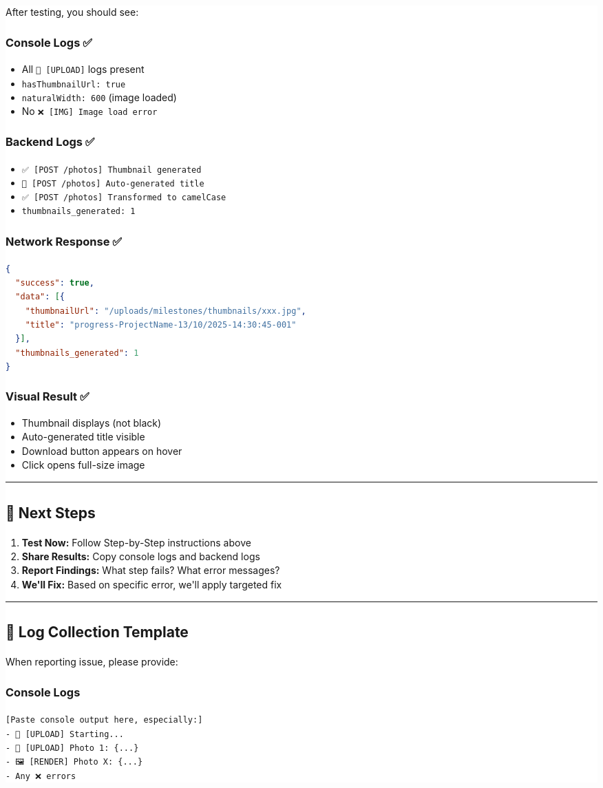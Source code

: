 After testing, you should see:

### Console Logs ✅
- All `📸 [UPLOAD]` logs present
- `hasThumbnailUrl: true`
- `naturalWidth: 600` (image loaded)
- No `❌ [IMG] Image load error`

### Backend Logs ✅
- `✅ [POST /photos] Thumbnail generated`
- `📝 [POST /photos] Auto-generated title`
- `✅ [POST /photos] Transformed to camelCase`
- `thumbnails_generated: 1`

### Network Response ✅
```json
{
  "success": true,
  "data": [{
    "thumbnailUrl": "/uploads/milestones/thumbnails/xxx.jpg",
    "title": "progress-ProjectName-13/10/2025-14:30:45-001"
  }],
  "thumbnails_generated": 1
}
```

### Visual Result ✅
- Thumbnail displays (not black)
- Auto-generated title visible
- Download button appears on hover
- Click opens full-size image

---

## 🚀 Next Steps

1. **Test Now:** Follow Step-by-Step instructions above
2. **Share Results:** Copy console logs and backend logs
3. **Report Findings:** What step fails? What error messages?
4. **We'll Fix:** Based on specific error, we'll apply targeted fix

---

## 📝 Log Collection Template

When reporting issue, please provide:

### Console Logs
```
[Paste console output here, especially:]
- 🚀 [UPLOAD] Starting...
- 📸 [UPLOAD] Photo 1: {...}
- 🖼️ [RENDER] Photo X: {...}
- Any ❌ errors
```

